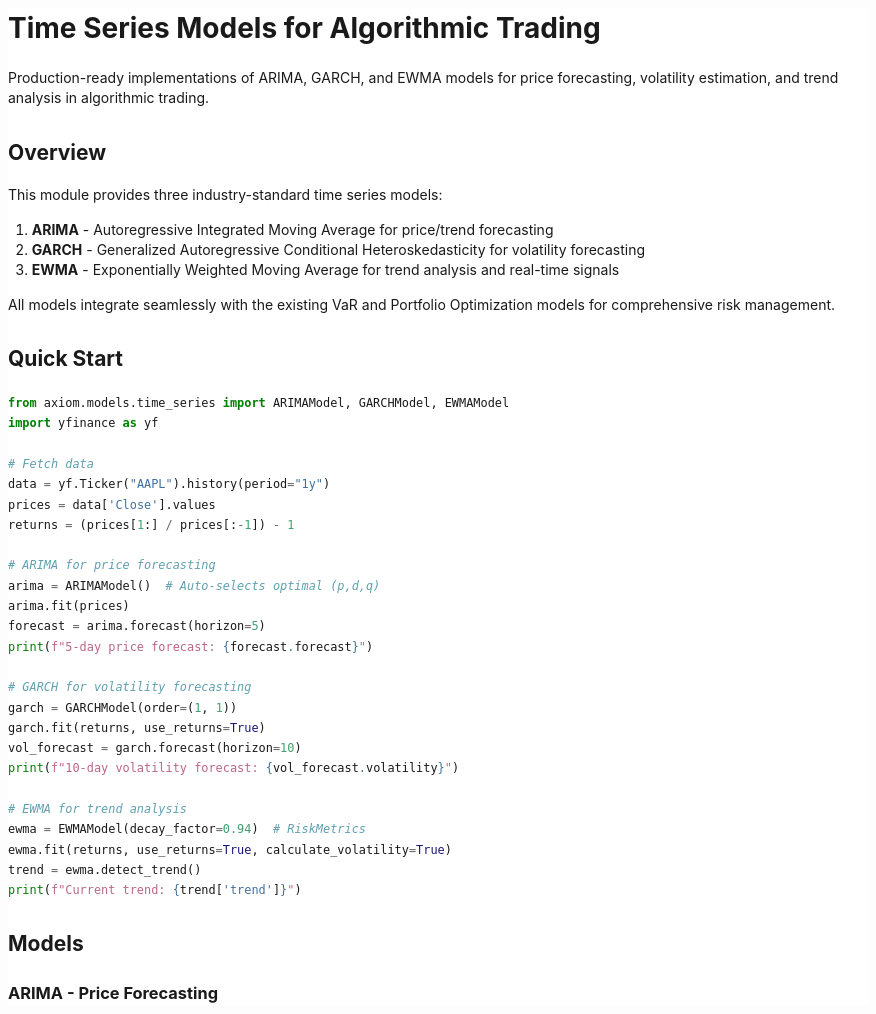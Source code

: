 # Time Series Models for Algorithmic Trading

Production-ready implementations of ARIMA, GARCH, and EWMA models for price forecasting, volatility estimation, and trend analysis in algorithmic trading.

## Overview

This module provides three industry-standard time series models:

1. **ARIMA** - Autoregressive Integrated Moving Average for price/trend forecasting
2. **GARCH** - Generalized Autoregressive Conditional Heteroskedasticity for volatility forecasting
3. **EWMA** - Exponentially Weighted Moving Average for trend analysis and real-time signals

All models integrate seamlessly with the existing VaR and Portfolio Optimization models for comprehensive risk management.

## Quick Start

```python
from axiom.models.time_series import ARIMAModel, GARCHModel, EWMAModel
import yfinance as yf

# Fetch data
data = yf.Ticker("AAPL").history(period="1y")
prices = data['Close'].values
returns = (prices[1:] / prices[:-1]) - 1

# ARIMA for price forecasting
arima = ARIMAModel()  # Auto-selects optimal (p,d,q)
arima.fit(prices)
forecast = arima.forecast(horizon=5)
print(f"5-day price forecast: {forecast.forecast}")

# GARCH for volatility forecasting
garch = GARCHModel(order=(1, 1))
garch.fit(returns, use_returns=True)
vol_forecast = garch.forecast(horizon=10)
print(f"10-day volatility forecast: {vol_forecast.volatility}")

# EWMA for trend analysis
ewma = EWMAModel(decay_factor=0.94)  # RiskMetrics
ewma.fit(returns, use_returns=True, calculate_volatility=True)
trend = ewma.detect_trend()
print(f"Current trend: {trend['trend']}")
```

## Models

### ARIMA - Price Forecasting
